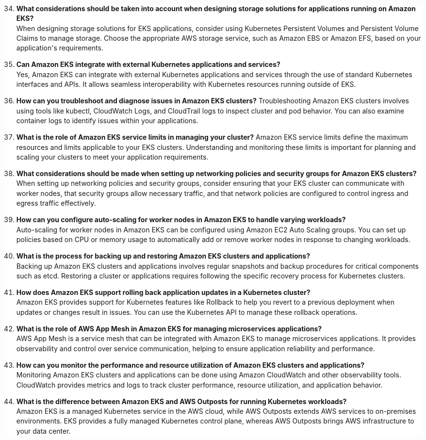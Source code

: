 34. **What considerations should be taken into account when designing storage solutions for applications running on Amazon EKS?**  
    When designing storage solutions for EKS applications, consider using Kubernetes Persistent Volumes and Persistent Volume Claims to manage storage. Choose the appropriate AWS storage service, such as Amazon EBS or Amazon EFS, based on your application's requirements.
    
35. **Can Amazon EKS integrate with external Kubernetes applications and services?**  
    Yes, Amazon EKS can integrate with external Kubernetes applications and services through the use of standard Kubernetes interfaces and APIs. It allows seamless interoperability with Kubernetes resources running outside of EKS.
    
36. **How can you troubleshoot and diagnose issues in Amazon EKS clusters?** Troubleshooting Amazon EKS clusters involves using tools like kubectl, CloudWatch Logs, and CloudTrail logs to inspect cluster and pod behavior. You can also examine container logs to identify issues within your applications.
    
37. **What is the role of Amazon EKS service limits in managing your cluster?** Amazon EKS service limits define the maximum resources and limits applicable to your EKS clusters. Understanding and monitoring these limits is important for planning and scaling your clusters to meet your application requirements.
    
38. **What considerations should be made when setting up networking policies and security groups for Amazon EKS clusters?**  
    When setting up networking policies and security groups, consider ensuring that your EKS cluster can communicate with worker nodes, that security groups allow necessary traffic, and that network policies are configured to control ingress and egress traffic effectively.
    
39. **How can you configure auto-scaling for worker nodes in Amazon EKS to handle varying workloads?**  
    Auto-scaling for worker nodes in Amazon EKS can be configured using Amazon EC2 Auto Scaling groups. You can set up policies based on CPU or memory usage to automatically add or remove worker nodes in response to changing workloads.
    
40. **What is the process for backing up and restoring Amazon EKS clusters and applications?**  
    Backing up Amazon EKS clusters and applications involves regular snapshots and backup procedures for critical components such as etcd. Restoring a cluster or applications requires following the specific recovery process for Kubernetes clusters.
    
41. **How does Amazon EKS support rolling back application updates in a Kubernetes cluster?**  
    Amazon EKS provides support for Kubernetes features like Rollback to help you revert to a previous deployment when updates or changes result in issues. You can use the Kubernetes API to manage these rollback operations.
    
42. **What is the role of AWS App Mesh in Amazon EKS for managing microservices applications?**  
    AWS App Mesh is a service mesh that can be integrated with Amazon EKS to manage microservices applications. It provides observability and control over service communication, helping to ensure application reliability and performance.
    
43. **How can you monitor the performance and resource utilization of Amazon EKS clusters and applications?**  
    Monitoring Amazon EKS clusters and applications can be done using Amazon CloudWatch and other observability tools. CloudWatch provides metrics and logs to track cluster performance, resource utilization, and application behavior.
    
44. **What is the difference between Amazon EKS and AWS Outposts for running Kubernetes workloads?**  
    Amazon EKS is a managed Kubernetes service in the AWS cloud, while AWS Outposts extends AWS services to on-premises environments. EKS provides a fully managed Kubernetes control plane, whereas AWS Outposts brings AWS infrastructure to your data center.
    